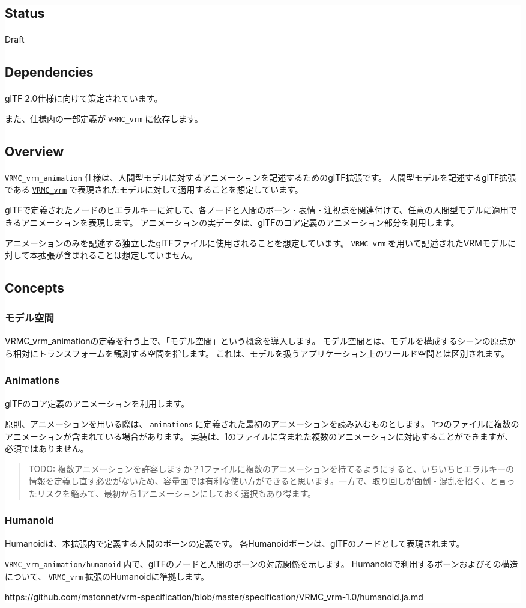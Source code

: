 

## Status

Draft

## Dependencies

glTF 2.0仕様に向けて策定されています。

また、仕様内の一部定義が [`VRMC_vrm`](https://github.com/matonnet/vrm-specification/blob/master/specification/VRMC_vrm-1.0/README.ja.md) に依存します。

## Overview

`VRMC_vrm_animation` 仕様は、人間型モデルに対するアニメーションを記述するためのglTF拡張です。
人間型モデルを記述するglTF拡張である [`VRMC_vrm`](https://github.com/matonnet/vrm-specification/blob/master/specification/VRMC_vrm-1.0/README.ja.md) で表現されたモデルに対して適用することを想定しています。

glTFで定義されたノードのヒエラルキーに対して、各ノードと人間のボーン・表情・注視点を関連付けて、任意の人間型モデルに適用できるアニメーションを表現します。
アニメーションの実データは、glTFのコア定義のアニメーション部分を利用します。

アニメーションのみを記述する独立したglTFファイルに使用されることを想定しています。
`VRMC_vrm` を用いて記述されたVRMモデルに対して本拡張が含まれることは想定していません。

## Concepts

### モデル空間

VRMC_vrm_animationの定義を行う上で、「モデル空間」という概念を導入します。
モデル空間とは、モデルを構成するシーンの原点から相対にトランスフォームを観測する空間を指します。
これは、モデルを扱うアプリケーション上のワールド空間とは区別されます。

### Animations

glTFのコア定義のアニメーションを利用します。

原則、アニメーションを用いる際は、 `animations` に定義された最初のアニメーションを読み込むものとします。
1つのファイルに複数のアニメーションが含まれている場合があります。
実装は、1のファイルに含まれた複数のアニメーションに対応することができますが、必須ではありません。

> TODO: 複数アニメーションを許容しますか？1ファイルに複数のアニメーションを持てるようにすると、いちいちヒエラルキーの情報を定義し直す必要がないため、容量面では有利な使い方ができると思います。一方で、取り回しが面倒・混乱を招く、と言ったリスクを鑑みて、最初から1アニメーションにしておく選択もあり得ます。

### Humanoid

Humanoidは、本拡張内で定義する人間のボーンの定義です。
各Humanoidボーンは、glTFのノードとして表現されます。

`VRMC_vrm_animation/humanoid` 内で、glTFのノードと人間のボーンの対応関係を示します。
Humanoidで利用するボーンおよびその構造について、 `VRMC_vrm` 拡張のHumanoidに準拠します。

https://github.com/matonnet/vrm-specification/blob/master/specification/VRMC_vrm-1.0/humanoid.ja.md
